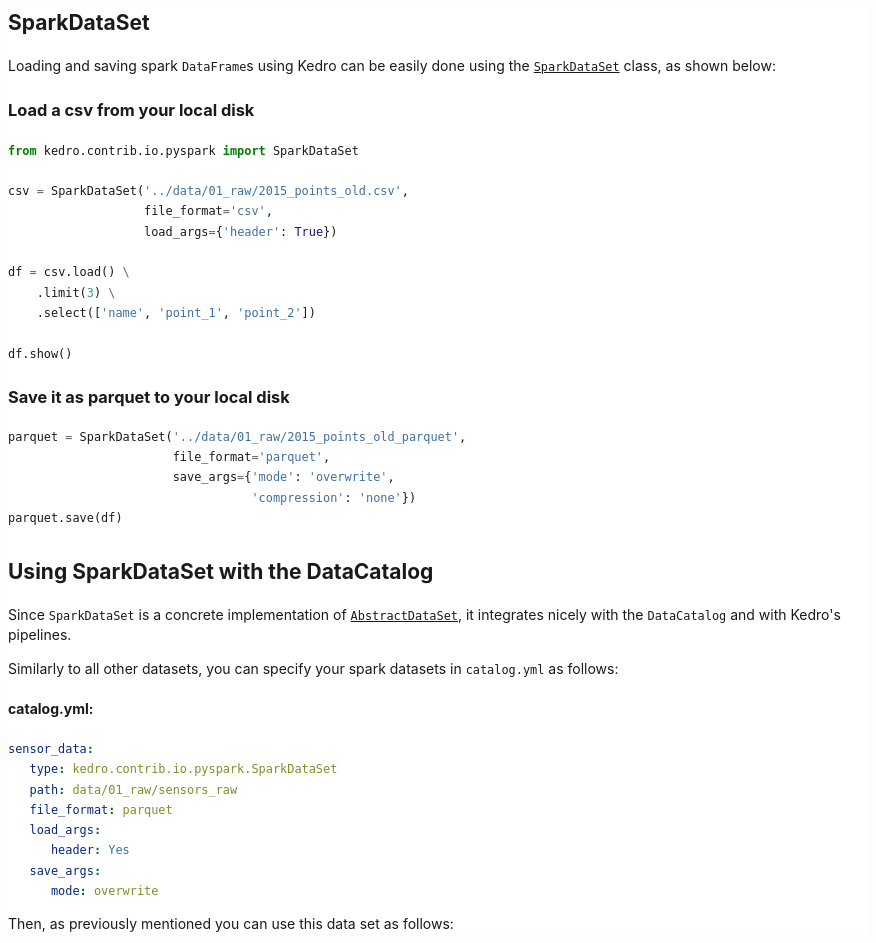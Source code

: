 ## SparkDataSet

Loading and saving spark `DataFrame`s using Kedro can be easily done using the [`SparkDataSet`](https://kedro.readthedocs.io/en/latest/kedro.contrib.io.pyspark.html) class, as shown below:

### Load a csv from your local disk

```python
from kedro.contrib.io.pyspark import SparkDataSet

csv = SparkDataSet('../data/01_raw/2015_points_old.csv',
                   file_format='csv',
                   load_args={'header': True})

df = csv.load() \
    .limit(3) \
    .select(['name', 'point_1', 'point_2'])

df.show()
```

### Save it as parquet to your local disk

```python
parquet = SparkDataSet('../data/01_raw/2015_points_old_parquet',
                       file_format='parquet',
                       save_args={'mode': 'overwrite',
                                  'compression': 'none'})
parquet.save(df)
```

## Using SparkDataSet with the DataCatalog

Since `SparkDataSet` is a concrete implementation of [`AbstractDataSet`](https://kedro.readthedocs.io/en/latest/kedro.io.AbstractDataSet.html), it integrates nicely with the `DataCatalog` and with Kedro's pipelines.

Similarly to all other datasets, you can specify your spark datasets in `catalog.yml` as follows:

#### catalog.yml:

```yaml
sensor_data:
   type: kedro.contrib.io.pyspark.SparkDataSet
   path: data/01_raw/sensors_raw
   file_format: parquet
   load_args:
      header: Yes
   save_args:
      mode: overwrite
```


Then, as previously mentioned you can use this data set as follows:
